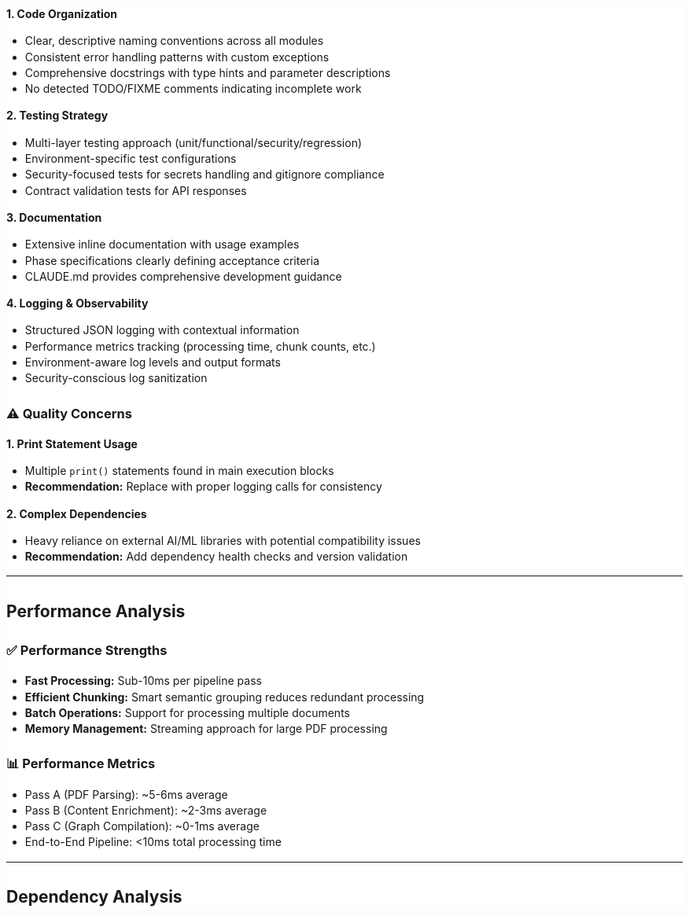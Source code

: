 **1. Code Organization**
- Clear, descriptive naming conventions across all modules
- Consistent error handling patterns with custom exceptions
- Comprehensive docstrings with type hints and parameter descriptions
- No detected TODO/FIXME comments indicating incomplete work

**2. Testing Strategy**
- Multi-layer testing approach (unit/functional/security/regression)
- Environment-specific test configurations
- Security-focused tests for secrets handling and gitignore compliance
- Contract validation tests for API responses

**3. Documentation**
- Extensive inline documentation with usage examples
- Phase specifications clearly defining acceptance criteria
- CLAUDE.md provides comprehensive development guidance

**4. Logging & Observability**
- Structured JSON logging with contextual information  
- Performance metrics tracking (processing time, chunk counts, etc.)
- Environment-aware log levels and output formats
- Security-conscious log sanitization

### ⚠️ **Quality Concerns**

**1. Print Statement Usage**
- Multiple `print()` statements found in main execution blocks
- **Recommendation:** Replace with proper logging calls for consistency

**2. Complex Dependencies**
- Heavy reliance on external AI/ML libraries with potential compatibility issues
- **Recommendation:** Add dependency health checks and version validation

---

## Performance Analysis

### ✅ **Performance Strengths**

- **Fast Processing:** Sub-10ms per pipeline pass
- **Efficient Chunking:** Smart semantic grouping reduces redundant processing
- **Batch Operations:** Support for processing multiple documents
- **Memory Management:** Streaming approach for large PDF processing

### 📊 **Performance Metrics**
- Pass A (PDF Parsing): ~5-6ms average
- Pass B (Content Enrichment): ~2-3ms average  
- Pass C (Graph Compilation): ~0-1ms average
- End-to-End Pipeline: <10ms total processing time

---

## Dependency Analysis
